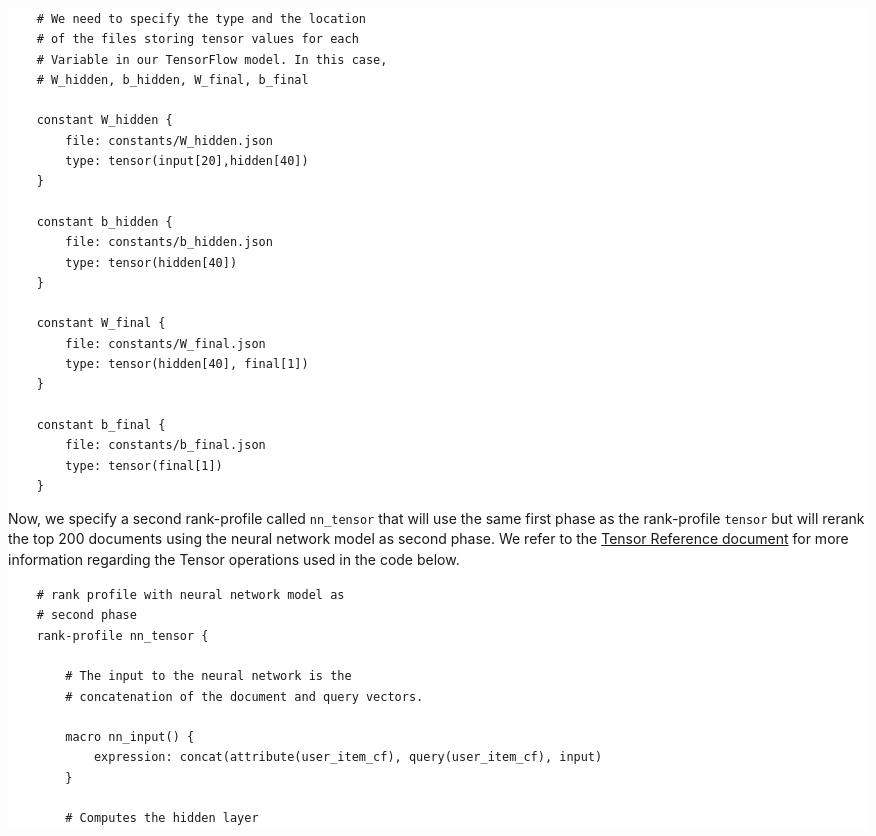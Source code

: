         # We need to specify the type and the location
        # of the files storing tensor values for each
        # Variable in our TensorFlow model. In this case,
        # W_hidden, b_hidden, W_final, b_final
    
        constant W_hidden {
            file: constants/W_hidden.json
            type: tensor(input[20],hidden[40])
        }
    
        constant b_hidden {
            file: constants/b_hidden.json
            type: tensor(hidden[40])
        }
    
        constant W_final {
            file: constants/W_final.json
            type: tensor(hidden[40], final[1])
        }
    
        constant b_final {
            file: constants/b_final.json
            type: tensor(final[1])
        }

Now, we specify a second rank-profile called `nn_tensor` that will use the same first phase as the rank-profile `tensor` but will rerank the top 200 documents using the neural network model as second phase. We refer to the [Tensor Reference document](https://docs.vespa.ai/en/reference/tensor.html) for more information regarding the Tensor operations used in the code below.

        # rank profile with neural network model as
        # second phase
        rank-profile nn_tensor {
    
            # The input to the neural network is the
            # concatenation of the document and query vectors.
    
            macro nn_input() {
                expression: concat(attribute(user_item_cf), query(user_item_cf), input)
            }
    
            # Computes the hidden layer
    